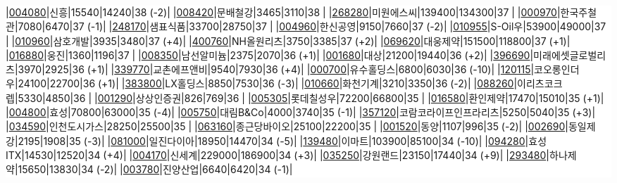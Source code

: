 |[004080](https://finance.daum.net/quotes/A004080)|신흥|15540|14240|38 (-2)|
|[008420](https://finance.daum.net/quotes/A008420)|문배철강|3465|3110|38 |
|[268280](https://finance.daum.net/quotes/A268280)|미원에스씨|139400|134300|37 |
|[000970](https://finance.daum.net/quotes/A000970)|한국주철관|7080|6470|37 (-1)|
|[248170](https://finance.daum.net/quotes/A248170)|샘표식품|33700|28750|37 |
|[004960](https://finance.daum.net/quotes/A004960)|한신공영|9150|7660|37 (-2)|
|[010955](https://finance.daum.net/quotes/A010955)|S-Oil우|53900|49000|37 |
|[010960](https://finance.daum.net/quotes/A010960)|삼호개발|3935|3480|37 (+4)|
|[400760](https://finance.daum.net/quotes/A400760)|NH올원리츠|3750|3385|37 (+2)|
|[069620](https://finance.daum.net/quotes/A069620)|대웅제약|151500|118800|37 (+1)|
|[016880](https://finance.daum.net/quotes/A016880)|웅진|1360|1196|37 |
|[008350](https://finance.daum.net/quotes/A008350)|남선알미늄|2375|2070|36 (+1)|
|[001680](https://finance.daum.net/quotes/A001680)|대상|21200|19440|36 (+2)|
|[396690](https://finance.daum.net/quotes/A396690)|미래에셋글로벌리츠|3970|2925|36 (+1)|
|[339770](https://finance.daum.net/quotes/A339770)|교촌에프앤비|9540|7930|36 (+4)|
|[000700](https://finance.daum.net/quotes/A000700)|유수홀딩스|6800|6030|36 (-10)|
|[120115](https://finance.daum.net/quotes/A120115)|코오롱인더우|24100|22700|36 (+1)|
|[383800](https://finance.daum.net/quotes/A383800)|LX홀딩스|8850|7530|36 (-3)|
|[010660](https://finance.daum.net/quotes/A010660)|화천기계|3210|3350|36 (-2)|
|[088260](https://finance.daum.net/quotes/A088260)|이리츠코크렙|5330|4850|36 |
|[001290](https://finance.daum.net/quotes/A001290)|상상인증권|826|769|36 |
|[005305](https://finance.daum.net/quotes/A005305)|롯데칠성우|72200|66800|35 |
|[016580](https://finance.daum.net/quotes/A016580)|환인제약|17470|15010|35 (+1)|
|[004800](https://finance.daum.net/quotes/A004800)|효성|70800|63000|35 (-4)|
|[005750](https://finance.daum.net/quotes/A005750)|대림B&Co|4000|3740|35 (-1)|
|[357120](https://finance.daum.net/quotes/A357120)|코람코라이프인프라리츠|5250|5040|35 (+3)|
|[034590](https://finance.daum.net/quotes/A034590)|인천도시가스|28250|25500|35 |
|[063160](https://finance.daum.net/quotes/A063160)|종근당바이오|25100|22200|35 |
|[001520](https://finance.daum.net/quotes/A001520)|동양|1107|996|35 (-2)|
|[002690](https://finance.daum.net/quotes/A002690)|동일제강|2195|1908|35 (-3)|
|[081000](https://finance.daum.net/quotes/A081000)|일진다이아|18950|14470|34 (-5)|
|[139480](https://finance.daum.net/quotes/A139480)|이마트|103900|85100|34 (-10)|
|[094280](https://finance.daum.net/quotes/A094280)|효성ITX|14530|12520|34 (+4)|
|[004170](https://finance.daum.net/quotes/A004170)|신세계|229000|186900|34 (+3)|
|[035250](https://finance.daum.net/quotes/A035250)|강원랜드|23150|17440|34 (+9)|
|[293480](https://finance.daum.net/quotes/A293480)|하나제약|15650|13830|34 (-2)|
|[003780](https://finance.daum.net/quotes/A003780)|진양산업|6640|6420|34 (-1)|
